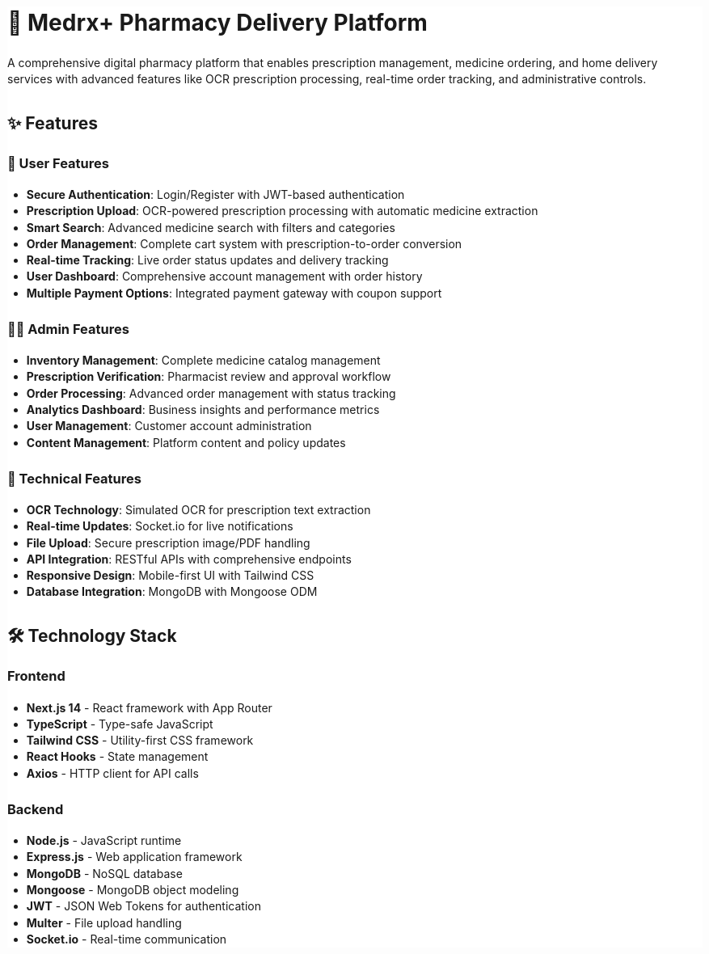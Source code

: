 # 🏥 Medrx+ Pharmacy Delivery Platform

A comprehensive digital pharmacy platform that enables prescription management, medicine ordering, and home delivery services with advanced features like OCR prescription processing, real-time order tracking, and administrative controls.

## ✨ Features

### 🔐 User Features
- **Secure Authentication**: Login/Register with JWT-based authentication
- **Prescription Upload**: OCR-powered prescription processing with automatic medicine extraction
- **Smart Search**: Advanced medicine search with filters and categories
- **Order Management**: Complete cart system with prescription-to-order conversion
- **Real-time Tracking**: Live order status updates and delivery tracking
- **User Dashboard**: Comprehensive account management with order history
- **Multiple Payment Options**: Integrated payment gateway with coupon support

### 👨‍⚕️ Admin Features
- **Inventory Management**: Complete medicine catalog management
- **Prescription Verification**: Pharmacist review and approval workflow
- **Order Processing**: Advanced order management with status tracking
- **Analytics Dashboard**: Business insights and performance metrics
- **User Management**: Customer account administration
- **Content Management**: Platform content and policy updates

### 🚀 Technical Features
- **OCR Technology**: Simulated OCR for prescription text extraction
- **Real-time Updates**: Socket.io for live notifications
- **File Upload**: Secure prescription image/PDF handling
- **API Integration**: RESTful APIs with comprehensive endpoints
- **Responsive Design**: Mobile-first UI with Tailwind CSS
- **Database Integration**: MongoDB with Mongoose ODM

## 🛠️ Technology Stack

### Frontend
- **Next.js 14** - React framework with App Router
- **TypeScript** - Type-safe JavaScript
- **Tailwind CSS** - Utility-first CSS framework
- **React Hooks** - State management
- **Axios** - HTTP client for API calls

### Backend
- **Node.js** - JavaScript runtime
- **Express.js** - Web application framework
- **MongoDB** - NoSQL database
- **Mongoose** - MongoDB object modeling
- **JWT** - JSON Web Tokens for authentication
- **Multer** - File upload handling
- **Socket.io** - Real-time communication
